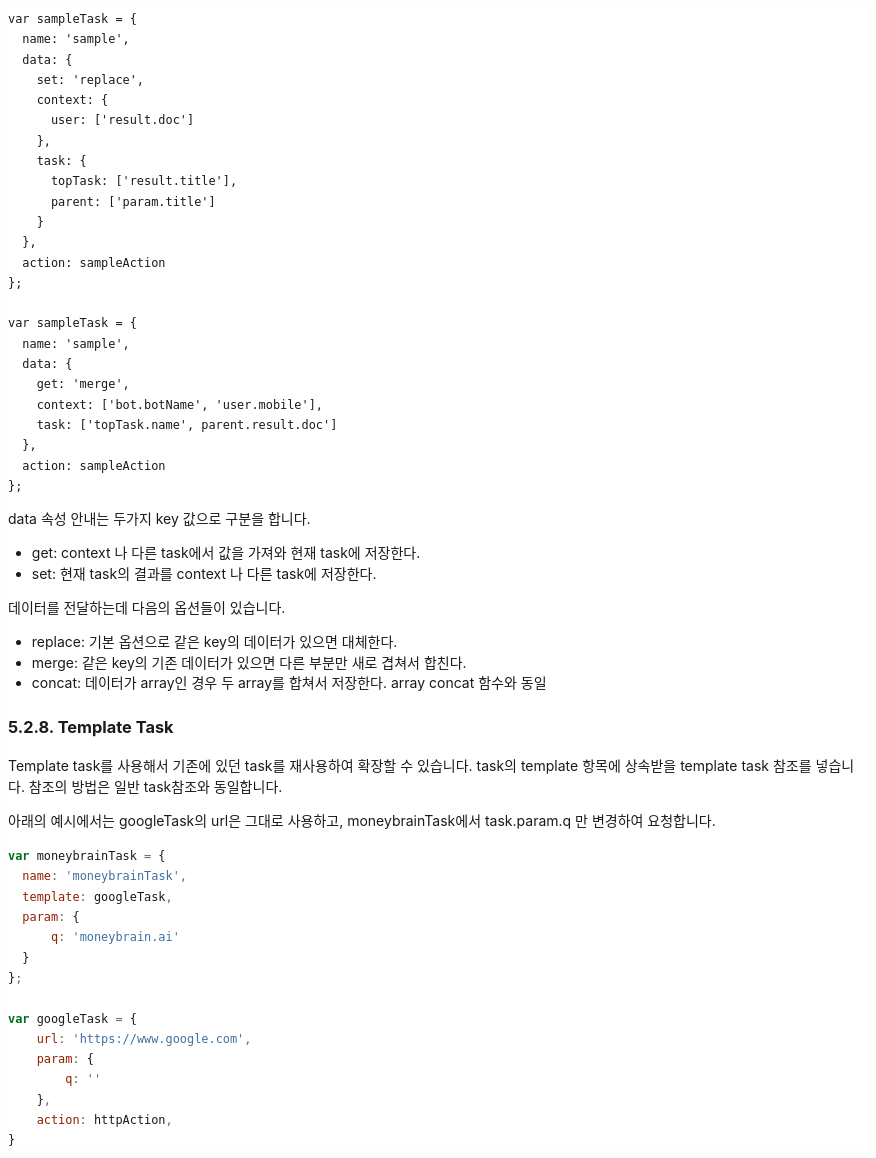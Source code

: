 ```javscript
var sampleTask = {
  name: 'sample',
  data: {
	set: 'replace',
	context: {
	  user: ['result.doc']
	}, 
	task: {
	  topTask: ['result.title'], 
	  parent: ['param.title']
	}
  },
  action: sampleAction
};

var sampleTask = {
  name: 'sample',
  data: {
	get: 'merge',		
    context: ['bot.botName', 'user.mobile'], 
    task: ['topTask.name', parent.result.doc']
  },
  action: sampleAction
};
```

data 속성 안내는 두가지 key 값으로 구분을 합니다.   

* get: context 나 다른 task에서 값을 가져와 현재 task에 저장한다. 
* set: 현재 task의 결과를 context 나 다른 task에 저장한다. 

데이터를 전달하는데 다음의 옵션들이 있습니다.  

* replace: 기본 옵션으로 같은 key의 데이터가 있으면 대체한다.
* merge: 같은 key의 기존 데이터가 있으면 다른 부분만 새로 겹쳐서 합친다.
* concat: 데이터가 array인 경우 두 array를 합쳐서 저장한다. array concat 함수와 동일

### 5.2.8. Template Task 

Template task를 사용해서 기존에 있던 task를 재사용하여 확장할 수 있습니다. task의 template 항목에 상속받을 template task 참조를 넣습니다. 참조의 방법은 일반 task참조와 동일합니다.

아래의 예시에서는 googleTask의 url은 그대로 사용하고, moneybrainTask에서 task.param.q 만 변경하여 요청합니다.

```javascript
var moneybrainTask = {
  name: 'moneybrainTask',
  template: googleTask,
  param: {
	  q: 'moneybrain.ai'
  }
};

var googleTask = {
	url: 'https://www.google.com',
	param: {
		q: ''
	},
	action: httpAction,
}
```
